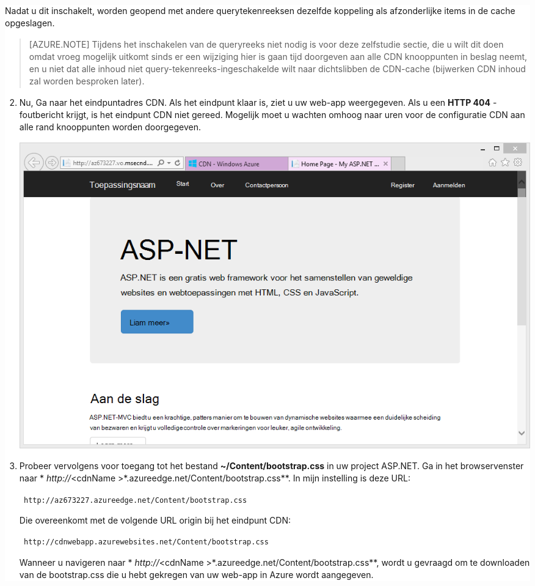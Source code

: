 Nadat u dit inschakelt, worden geopend met andere querytekenreeksen dezelfde koppeling als afzonderlijke items in de cache opgeslagen.

>[AZURE.NOTE] Tijdens het inschakelen van de queryreeks niet nodig is voor deze zelfstudie sectie, die u wilt dit doen omdat vroeg mogelijk uitkomt sinds er een wijziging hier is gaan tijd doorgeven aan alle CDN knooppunten in beslag neemt, en u niet dat alle inhoud niet query-tekenreeks-ingeschakelde wilt naar dichtslibben de CDN-cache (bijwerken CDN inhoud zal worden besproken later).

2. Nu, Ga naar het eindpuntadres CDN. Als het eindpunt klaar is, ziet u uw web-app weergegeven. Als u een **HTTP 404** -foutbericht krijgt, is het eindpunt CDN niet gereed. Mogelijk moet u wachten omhoog naar uren voor de configuratie CDN aan alle rand knooppunten worden doorgegeven. 

    ![](media/cdn-websites-with-cdn/11-access-success.png)

1. Probeer vervolgens voor toegang tot het bestand **~/Content/bootstrap.css** in uw project ASP.NET. Ga in het browservenster naar * *http://*&lt;cdnName >*.azureedge.net/Content/bootstrap.css**. In mijn instelling is deze URL:

        http://az673227.azureedge.net/Content/bootstrap.css

    Die overeenkomt met de volgende URL origin bij het eindpunt CDN:

        http://cdnwebapp.azurewebsites.net/Content/bootstrap.css

    Wanneer u navigeren naar * *http://*&lt;cdnName >*.azureedge.net/Content/bootstrap.css**, wordt u gevraagd om te downloaden van de bootstrap.css die u hebt gekregen van uw web-app in Azure wordt aangegeven. 
